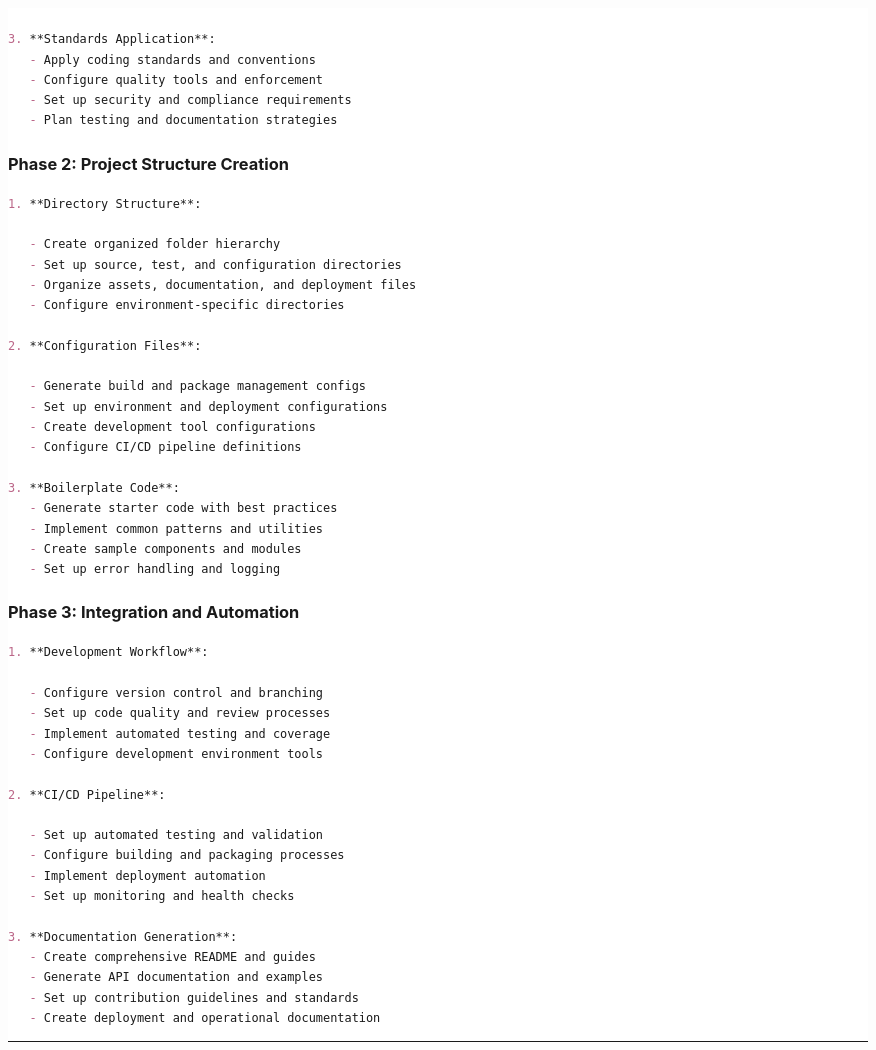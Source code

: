 ```markdown

3. **Standards Application**:
   - Apply coding standards and conventions
   - Configure quality tools and enforcement
   - Set up security and compliance requirements
   - Plan testing and documentation strategies
```

### Phase 2: Project Structure Creation

```markdown
1. **Directory Structure**:

   - Create organized folder hierarchy
   - Set up source, test, and configuration directories
   - Organize assets, documentation, and deployment files
   - Configure environment-specific directories

2. **Configuration Files**:

   - Generate build and package management configs
   - Set up environment and deployment configurations
   - Create development tool configurations
   - Configure CI/CD pipeline definitions

3. **Boilerplate Code**:
   - Generate starter code with best practices
   - Implement common patterns and utilities
   - Create sample components and modules
   - Set up error handling and logging
```

### Phase 3: Integration and Automation

```markdown
1. **Development Workflow**:

   - Configure version control and branching
   - Set up code quality and review processes
   - Implement automated testing and coverage
   - Configure development environment tools

2. **CI/CD Pipeline**:

   - Set up automated testing and validation
   - Configure building and packaging processes
   - Implement deployment automation
   - Set up monitoring and health checks

3. **Documentation Generation**:
   - Create comprehensive README and guides
   - Generate API documentation and examples
   - Set up contribution guidelines and standards
   - Create deployment and operational documentation
```

---